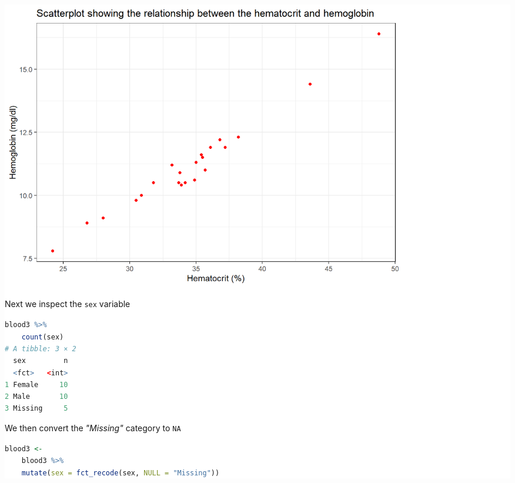 <img src="Data-Cleaning_files/figure-html/unnamed-chunk-19-1.png" width="672" />

Next we inspect the `sex` variable


```r
blood3 %>% 
    count(sex)
# A tibble: 3 × 2
  sex         n
  <fct>   <int>
1 Female     10
2 Male       10
3 Missing     5
```

We then convert the *"Missing"* category to `NA`


```r
blood3 <- 
    blood3 %>% 
    mutate(sex = fct_recode(sex, NULL = "Missing"))
```
